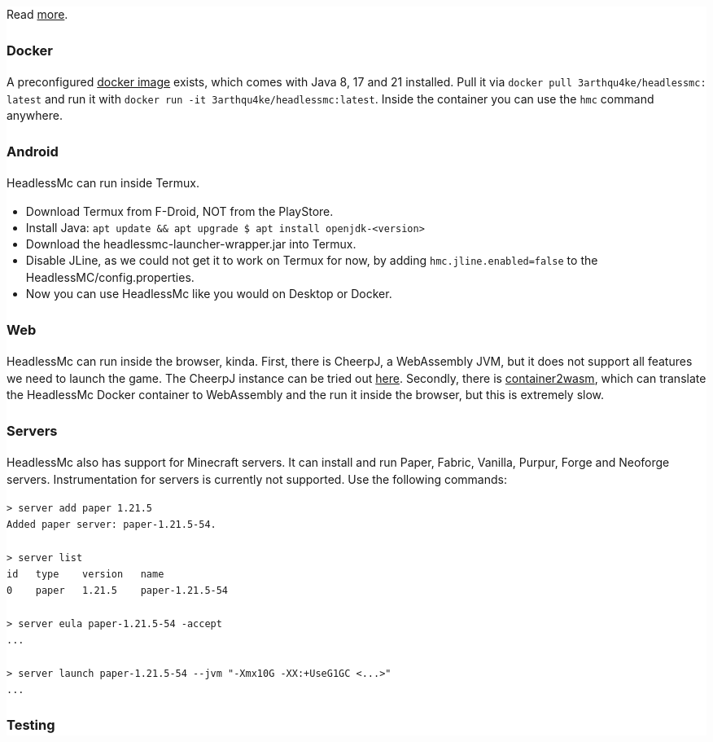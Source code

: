 Read [more](https://3arthqu4ke.github.io/headlessmc/specifics/).

### Docker 

A preconfigured [docker image](https://hub.docker.com/r/3arthqu4ke/headlessmc/) exists,
which comes with Java 8, 17 and 21 installed.
Pull it via `docker pull 3arthqu4ke/headlessmc:latest`
and run it with `docker run -it 3arthqu4ke/headlessmc:latest`.
Inside the container you can use the `hmc` command anywhere.

### Android

HeadlessMc can run inside Termux.
* Download Termux from F-Droid, NOT from the PlayStore.
* Install Java: `apt update && apt upgrade $ apt install openjdk-<version>`
* Download the headlessmc-launcher-wrapper.jar into Termux.
* Disable JLine, as we could not get it to work on Termux for now,
  by adding `hmc.jline.enabled=false` to the HeadlessMC/config.properties.
* Now you can use HeadlessMc like you would on Desktop or Docker.

### Web

HeadlessMc can run inside the browser, kinda.
First, there is CheerpJ, a WebAssembly JVM,
but it does not support all features we need to launch the game.
The CheerpJ instance can be tried out [here](https://3arthqu4ke.github.io/headlessmc/).
Secondly, there is [container2wasm](https://github.com/headlesshq/hmc-container2wasm),
which can translate the HeadlessMc Docker container
to WebAssembly and the run it inside the browser, but this is extremely slow.

### Servers

HeadlessMc also has support for Minecraft servers.
It can install and run Paper, Fabric, Vanilla, Purpur, Forge and Neoforge servers.
Instrumentation for servers is currently not supported.
Use the following commands:
```
> server add paper 1.21.5
Added paper server: paper-1.21.5-54.

> server list
id   type    version   name
0    paper   1.21.5    paper-1.21.5-54

> server eula paper-1.21.5-54 -accept
...

> server launch paper-1.21.5-54 --jvm "-Xmx10G -XX:+UseG1GC <...>"
...
```

### Testing
